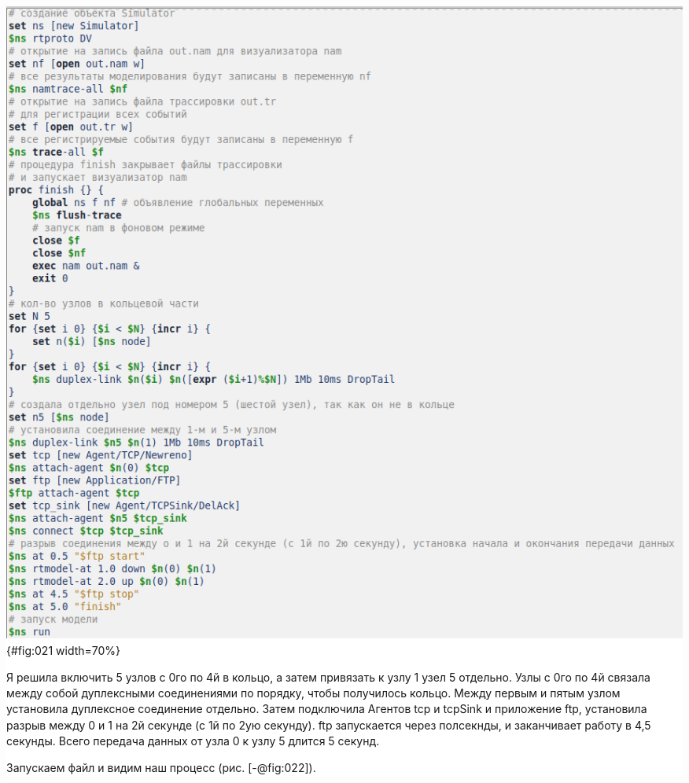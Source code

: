 ![Код для самостоятельной работы](image/21.png){#fig:021 width=70%}

Я решила включить 5 узлов с 0го по 4й в кольцо, а затем привязать к узлу 1 узел 5 отдельно. Узлы с 0го по 4й связала между собой дуплексными соединениями по порядку, чтобы получилось кольцо. Между первым и пятым узлом установила дуплексное соединение отдельно. Затем подключила Агентов tcp и tcpSink и приложение ftp, установила разрыв между 0 и 1 на 2й секунде (с 1й по 2ую секунду). ftp запускается через полсекнды, и заканчивает работу в 4,5 секунды. Всего передача данных от узла 0 к узлу 5 длится 5 секунд.

Запускаем файл и видим наш процесс (рис. [-@fig:022]).
